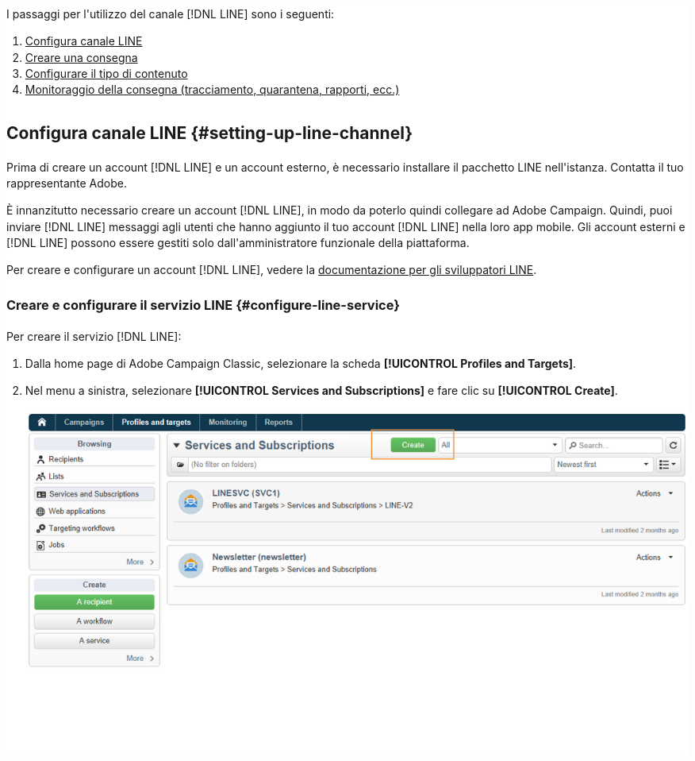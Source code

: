 I passaggi per l&#39;utilizzo del canale [!DNL LINE] sono i seguenti:

1. [Configura canale LINE](#setting-up-line-channel)
1. [Creare una consegna](#creating-the-delivery)
1. [Configurare il tipo di contenuto](#defining-the-content)
1. [Monitoraggio della consegna (tracciamento, quarantena, rapporti, ecc.)](#accessing-reports)

## Configura canale LINE {#setting-up-line-channel}

Prima di creare un account [!DNL LINE] e un account esterno, è necessario installare il pacchetto LINE nell&#39;istanza. Contatta il tuo rappresentante Adobe.

È innanzitutto necessario creare un account [!DNL LINE], in modo da poterlo quindi collegare ad Adobe Campaign. Quindi, puoi inviare [!DNL LINE] messaggi agli utenti che hanno aggiunto il tuo account [!DNL LINE] nella loro app mobile. Gli account esterni e [!DNL LINE] possono essere gestiti solo dall&#39;amministratore funzionale della piattaforma.

Per creare e configurare un account [!DNL LINE], vedere la [documentazione per gli sviluppatori LINE](https://developers.line.me/).

### Creare e configurare il servizio LINE {#configure-line-service}

Per creare il servizio [!DNL LINE]:

1. Dalla home page di Adobe Campaign Classic, selezionare la scheda **[!UICONTROL Profiles and Targets]**.

1. Nel menu a sinistra, selezionare **[!UICONTROL Services and Subscriptions]** e fare clic su **[!UICONTROL Create]**.

   ![](assets/line_service_1.png)
